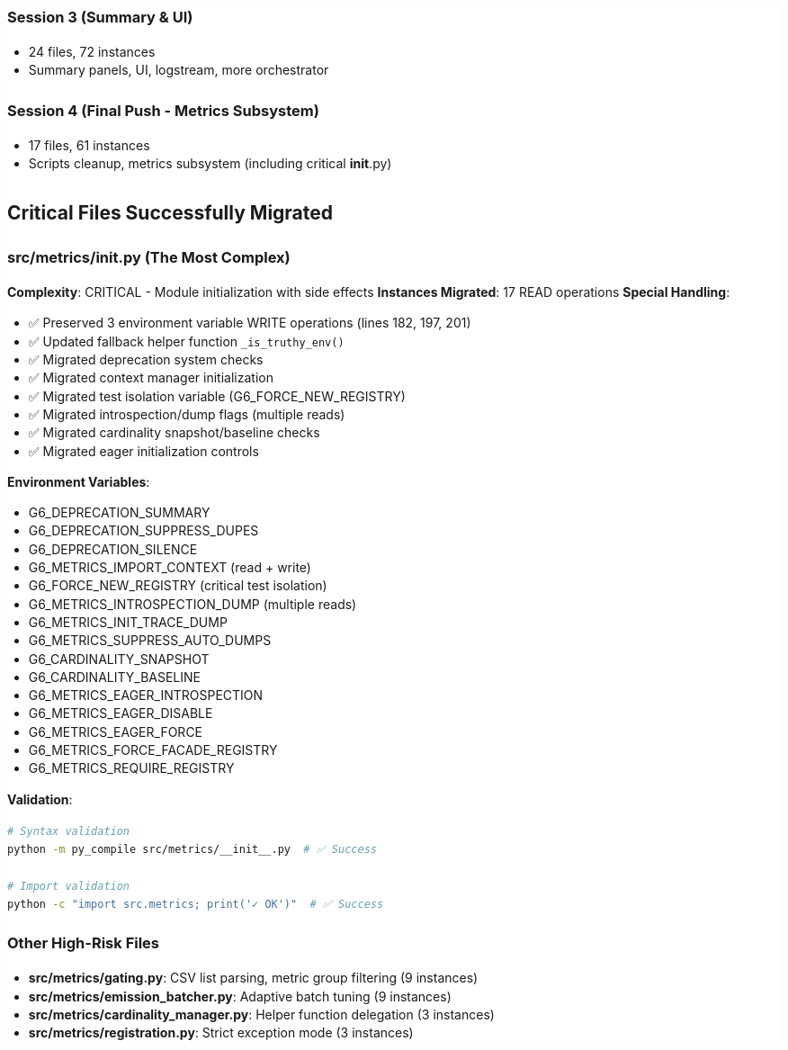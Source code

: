 ### Session 3 (Summary & UI)
- 24 files, 72 instances
- Summary panels, UI, logstream, more orchestrator

### Session 4 (Final Push - Metrics Subsystem)
- 17 files, 61 instances
- Scripts cleanup, metrics subsystem (including critical __init__.py)

## Critical Files Successfully Migrated

### src/metrics/__init__.py (The Most Complex)
**Complexity**: CRITICAL - Module initialization with side effects
**Instances Migrated**: 17 READ operations
**Special Handling**:
- ✅ Preserved 3 environment variable WRITE operations (lines 182, 197, 201)
- ✅ Updated fallback helper function `_is_truthy_env()`
- ✅ Migrated deprecation system checks
- ✅ Migrated context manager initialization
- ✅ Migrated test isolation variable (G6_FORCE_NEW_REGISTRY)
- ✅ Migrated introspection/dump flags (multiple reads)
- ✅ Migrated cardinality snapshot/baseline checks
- ✅ Migrated eager initialization controls

**Environment Variables**:
- G6_DEPRECATION_SUMMARY
- G6_DEPRECATION_SUPPRESS_DUPES
- G6_DEPRECATION_SILENCE
- G6_METRICS_IMPORT_CONTEXT (read + write)
- G6_FORCE_NEW_REGISTRY (critical test isolation)
- G6_METRICS_INTROSPECTION_DUMP (multiple reads)
- G6_METRICS_INIT_TRACE_DUMP
- G6_METRICS_SUPPRESS_AUTO_DUMPS
- G6_CARDINALITY_SNAPSHOT
- G6_CARDINALITY_BASELINE
- G6_METRICS_EAGER_INTROSPECTION
- G6_METRICS_EAGER_DISABLE
- G6_METRICS_EAGER_FORCE
- G6_METRICS_FORCE_FACADE_REGISTRY
- G6_METRICS_REQUIRE_REGISTRY

**Validation**:
```bash
# Syntax validation
python -m py_compile src/metrics/__init__.py  # ✅ Success

# Import validation  
python -c "import src.metrics; print('✓ OK')"  # ✅ Success
```

### Other High-Risk Files
- **src/metrics/gating.py**: CSV list parsing, metric group filtering (9 instances)
- **src/metrics/emission_batcher.py**: Adaptive batch tuning (9 instances)
- **src/metrics/cardinality_manager.py**: Helper function delegation (3 instances)
- **src/metrics/registration.py**: Strict exception mode (3 instances)
